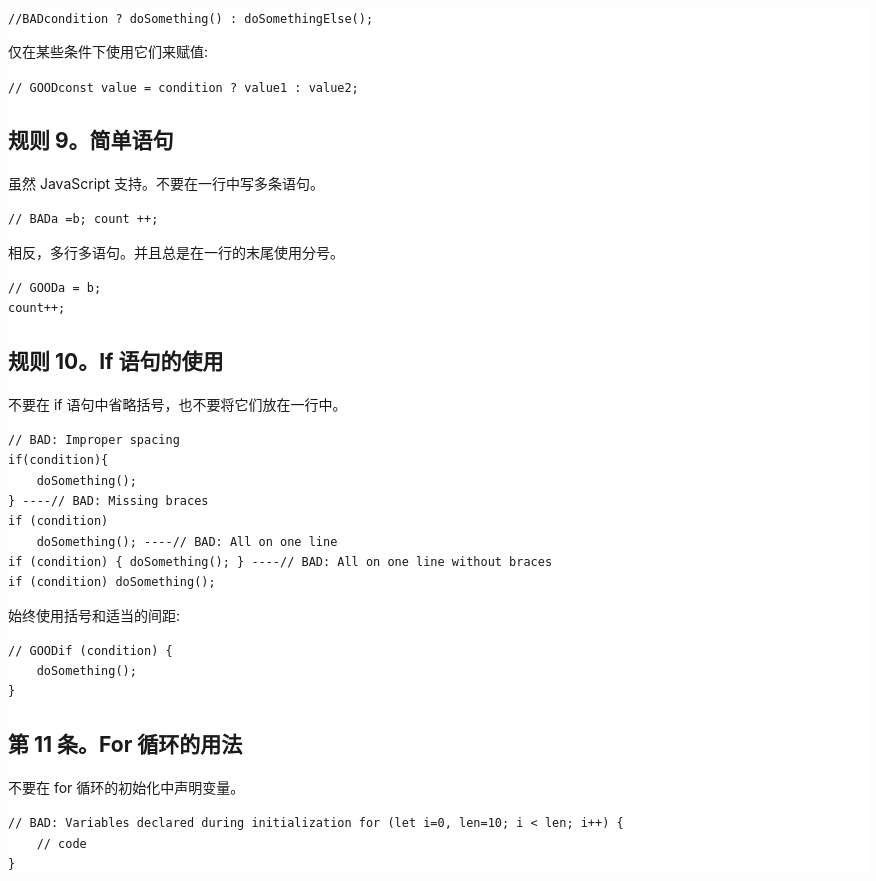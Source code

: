 ```
//BADcondition ? doSomething() : doSomethingElse();
```

仅在某些条件下使用它们来赋值:

```
// GOODconst value = condition ? value1 : value2;
```

## 规则 9。简单语句

虽然 JavaScript 支持。不要在一行中写多条语句。

```
// BADa =b; count ++;
```

相反，多行多语句。并且总是在一行的末尾使用分号。

```
// GOODa = b;
count++;
```

## 规则 10。If 语句的使用

不要在 if 语句中省略括号，也不要将它们放在一行中。

```
// BAD: Improper spacing 
if(condition){  
    doSomething(); 
} ----// BAD: Missing braces 
if (condition)  
    doSomething(); ----// BAD: All on one line 
if (condition) { doSomething(); } ----// BAD: All on one line without braces 
if (condition) doSomething();
```

始终使用括号和适当的间距:

```
// GOODif (condition) {
    doSomething();
}
```

## 第 11 条。For 循环的用法

不要在 for 循环的初始化中声明变量。

```
// BAD: Variables declared during initialization for (let i=0, len=10; i < len; i++) {  
    // code 
}
```
